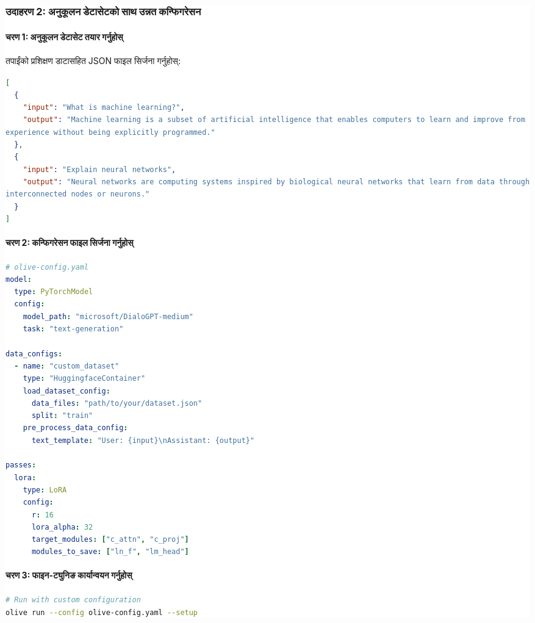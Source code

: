 ### उदाहरण 2: अनुकूलन डेटासेटको साथ उन्नत कन्फिगरेसन

#### चरण 1: अनुकूलन डेटासेट तयार गर्नुहोस्

तपाईंको प्रशिक्षण डाटासहित JSON फाइल सिर्जना गर्नुहोस्:

```json
[
  {
    "input": "What is machine learning?",
    "output": "Machine learning is a subset of artificial intelligence that enables computers to learn and improve from experience without being explicitly programmed."
  },
  {
    "input": "Explain neural networks",
    "output": "Neural networks are computing systems inspired by biological neural networks that learn from data through interconnected nodes or neurons."
  }
]
```

#### चरण 2: कन्फिगरेसन फाइल सिर्जना गर्नुहोस्

```yaml
# olive-config.yaml
model:
  type: PyTorchModel
  config:
    model_path: "microsoft/DialoGPT-medium"
    task: "text-generation"

data_configs:
  - name: "custom_dataset"
    type: "HuggingfaceContainer"
    load_dataset_config:
      data_files: "path/to/your/dataset.json"
      split: "train"
    pre_process_data_config:
      text_template: "User: {input}\nAssistant: {output}"

passes:
  lora:
    type: LoRA
    config:
      r: 16
      lora_alpha: 32
      target_modules: ["c_attn", "c_proj"]
      modules_to_save: ["ln_f", "lm_head"]
```

#### चरण 3: फाइन-ट्युनिङ कार्यान्वयन गर्नुहोस्

```bash
# Run with custom configuration
olive run --config olive-config.yaml --setup
```
